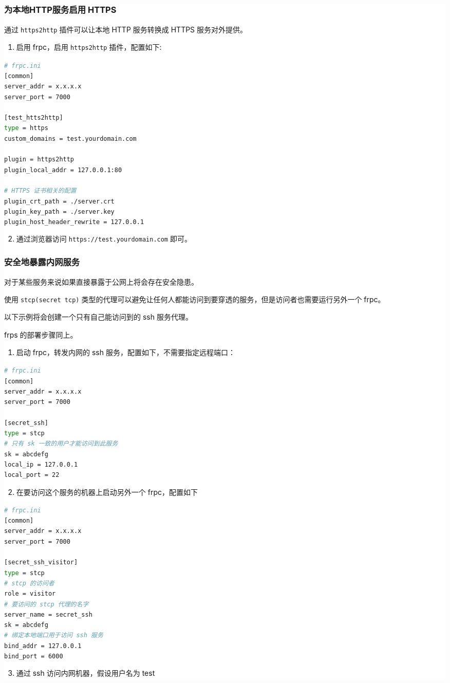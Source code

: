 ### 为本地HTTP服务启用 HTTPS
通过 `https2http` 插件可以让本地 HTTP 服务转换成 HTTPS 服务对外提供。

1. 启用 frpc，启用 `https2http` 插件，配置如下:
```bash
# frpc.ini
[common]
server_addr = x.x.x.x
server_port = 7000

[test_htts2http]
type = https
custom_domains = test.yourdomain.com

plugin = https2http
plugin_local_addr = 127.0.0.1:80

# HTTPS 证书相关的配置
plugin_crt_path = ./server.crt
plugin_key_path = ./server.key
plugin_host_header_rewrite = 127.0.0.1
```
2. 通过浏览器访问 `https://test.yourdomain.com` 即可。

### 安全地暴露内网服务
对于某些服务来说如果直接暴露于公网上将会存在安全隐患。

使用 `stcp(secret tcp)` 类型的代理可以避免让任何人都能访问到要穿透的服务，但是访问者也需要运行另外一个 frpc。

以下示例将会创建一个只有自己能访问到的 ssh 服务代理。

frps 的部署步骤同上。

1. 启动 frpc，转发内网的 ssh 服务，配置如下，不需要指定远程端口：
```bash
# frpc.ini
[common]
server_addr = x.x.x.x
server_port = 7000

[secret_ssh]
type = stcp
# 只有 sk 一致的用户才能访问到此服务
sk = abcdefg
local_ip = 127.0.0.1
local_port = 22
```
2. 在要访问这个服务的机器上启动另外一个 frpc，配置如下
```bash
# frpc.ini
[common]
server_addr = x.x.x.x
server_port = 7000

[secret_ssh_visitor]
type = stcp
# stcp 的访问者
role = visitor
# 要访问的 stcp 代理的名字
server_name = secret_ssh
sk = abcdefg
# 绑定本地端口用于访问 ssh 服务
bind_addr = 127.0.0.1
bind_port = 6000
```
3. 通过 ssh 访问内网机器，假设用户名为 test